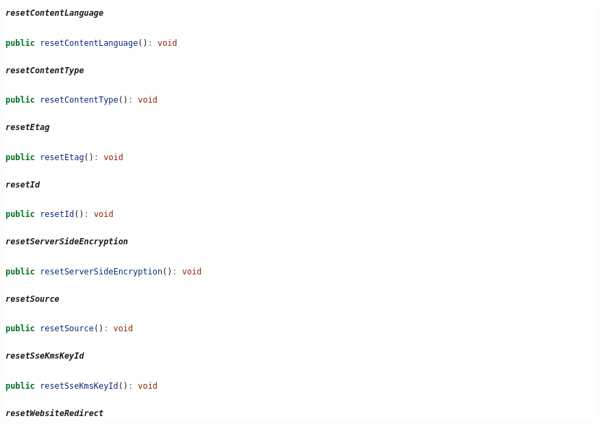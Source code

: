 ##### `resetContentLanguage` <a name="resetContentLanguage" id="@cdktf/provider-opentelekomcloud.s3BucketObject.S3BucketObject.resetContentLanguage"></a>

```typescript
public resetContentLanguage(): void
```

##### `resetContentType` <a name="resetContentType" id="@cdktf/provider-opentelekomcloud.s3BucketObject.S3BucketObject.resetContentType"></a>

```typescript
public resetContentType(): void
```

##### `resetEtag` <a name="resetEtag" id="@cdktf/provider-opentelekomcloud.s3BucketObject.S3BucketObject.resetEtag"></a>

```typescript
public resetEtag(): void
```

##### `resetId` <a name="resetId" id="@cdktf/provider-opentelekomcloud.s3BucketObject.S3BucketObject.resetId"></a>

```typescript
public resetId(): void
```

##### `resetServerSideEncryption` <a name="resetServerSideEncryption" id="@cdktf/provider-opentelekomcloud.s3BucketObject.S3BucketObject.resetServerSideEncryption"></a>

```typescript
public resetServerSideEncryption(): void
```

##### `resetSource` <a name="resetSource" id="@cdktf/provider-opentelekomcloud.s3BucketObject.S3BucketObject.resetSource"></a>

```typescript
public resetSource(): void
```

##### `resetSseKmsKeyId` <a name="resetSseKmsKeyId" id="@cdktf/provider-opentelekomcloud.s3BucketObject.S3BucketObject.resetSseKmsKeyId"></a>

```typescript
public resetSseKmsKeyId(): void
```

##### `resetWebsiteRedirect` <a name="resetWebsiteRedirect" id="@cdktf/provider-opentelekomcloud.s3BucketObject.S3BucketObject.resetWebsiteRedirect"></a>
